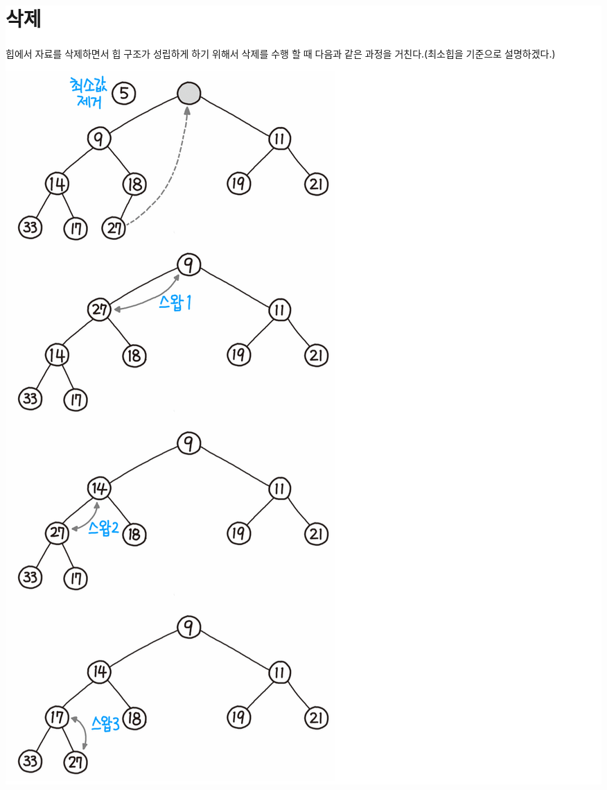# 삭제 

힙에서 자료를 삭제하면서 힙 구조가 성립하게 하기 위해서 삭제를 수행 할 때 다음과 같은 과정을 거친다.(최소힙을 기준으로 설명하겠다.)

![4](./img_김현우/4.png)

